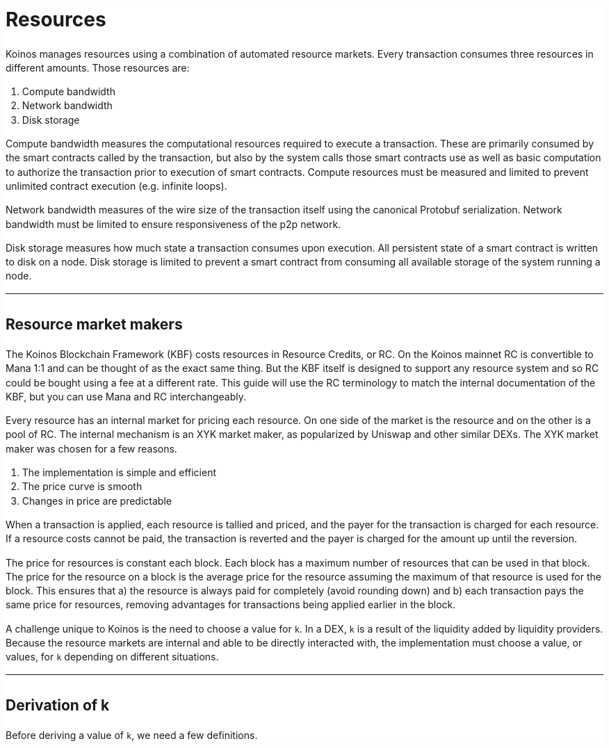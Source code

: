 # Resources
Koinos manages resources using a combination of automated resource markets. Every transaction consumes three resources in different amounts. Those resources are:

1. Compute bandwidth
2. Network bandwidth
3. Disk storage

Compute bandwidth measures the computational resources required to execute a transaction. These are primarily consumed by the smart contracts called by the transaction, but also by the system calls those smart contracts use as well as basic computation to authorize the transaction prior to execution of smart contracts. Compute resources must be measured and limited to prevent unlimited contract execution (e.g. infinite loops).

Network bandwidth measures of the wire size of the transaction itself using the canonical Protobuf serialization. Network bandwidth must be limited to ensure responsiveness of the p2p network.

Disk storage measures how much state a transaction consumes upon execution. All persistent state of a smart contract is written to disk on a node. Disk storage is limited to prevent a smart contract from consuming all available storage of the system running a node.

---
## Resource market makers
The Koinos Blockchain Framework (KBF) costs resources in Resource Credits, or RC. On the Koinos mainnet RC is convertible to Mana 1:1 and can be thought of as the exact same thing. But the KBF itself is designed to support any resource system and so RC could be bought using a fee at a different rate. This guide will use the RC terminology to match the internal documentation of the KBF, but you can use Mana and RC interchangeably.

Every resource has an internal market for pricing each resource. On one side of the market is the resource and on the other is a pool of RC. The internal mechanism is an XYK market maker, as popularized by Uniswap and other similar DEXs. The XYK market maker was chosen for a few reasons.

1. The implementation is simple and efficient
2. The price curve is smooth
3. Changes in price are predictable

When a transaction is applied, each resource is tallied and priced, and the payer for the transaction is charged for each resource. If a resource costs cannot be paid, the transaction is reverted and the payer is charged for the amount up until the reversion.

The price for resources is constant each block. Each block has a maximum number of resources that can be used in that block. The price for the resource on a block is the average price for the resource assuming the maximum of that resource is used for the block. This ensures that a) the resource is always paid for completely (avoid rounding down) and b) each transaction pays the same price for resources, removing advantages for transactions being applied earlier in the block.

A challenge unique to Koinos is the need to choose a value for `k`. In a DEX, `k` is a result of the liquidity added by liquidity providers. Because the resource markets are internal and able to be directly interacted with, the implementation must choose a value, or values, for `k` depending on different situations.

---
## Derivation of k
Before deriving a value of `k`, we need a few definitions.
